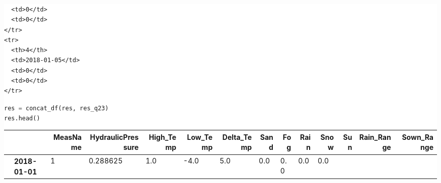       <td>0</td>
      <td>0</td>
    </tr>
    <tr>
      <th>4</th>
      <td>2018-01-05</td>
      <td>0</td>
      <td>0</td>
    </tr>
  </tbody>
</table>
</div>




```python
res = concat_df(res, res_q23)
res.head()
```




<div>
<style scoped>
    .dataframe tbody tr th:only-of-type {
        vertical-align: middle;
    }

    .dataframe tbody tr th {
        vertical-align: top;
    }

    .dataframe thead th {
        text-align: right;
    }
</style>
<table border="0" class="dataframe">
  <thead>
    <tr style="text-align: right;">
      <th></th>
      <th>MeasName</th>
      <th>HydraulicPressure</th>
      <th>High_Temp</th>
      <th>Low_Temp</th>
      <th>Delta_Temp</th>
      <th>Sand</th>
      <th>Fog</th>
      <th>Rain</th>
      <th>Snow</th>
      <th>Sun</th>
      <th>Rain_Range</th>
      <th>Sown_Range</th>
    </tr>
  </thead>
  <tbody>
    <tr>
      <th>2018-01-01</th>
      <td>1</td>
      <td>0.288625</td>
      <td>1.0</td>
      <td>-4.0</td>
      <td>5.0</td>
      <td>0.0</td>
      <td>0.0</td>
      <td>0.0</td>
      <td>0.0</td>